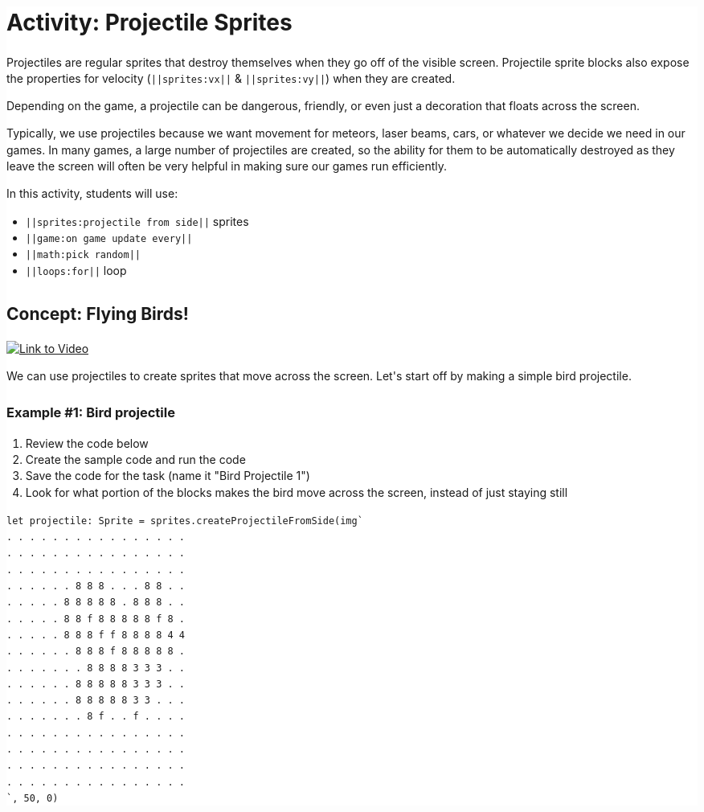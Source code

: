 # Activity: Projectile Sprites

Projectiles are regular sprites that destroy themselves when they go off of the visible screen. Projectile sprite blocks also expose the properties for velocity (``||sprites:vx||`` & ``||sprites:vy||``) when they are created.

Depending on the game, a projectile can be dangerous, friendly, or even just a decoration that floats across the screen.

Typically, we use projectiles because we want movement for meteors, laser beams, cars, or whatever we decide we need in our games. In many games, a large number of projectiles are created, so the ability for them to be automatically destroyed as they leave the screen will often be very helpful in making sure our games run efficiently.

In this activity, students will use:

* ``||sprites:projectile from side||`` sprites
* ``||game:on game update every||``
* ``||math:pick random||``
* ``||loops:for||`` loop 

## Concept: Flying Birds!

[![Link to Video](/static/thumbnail_play_video.png)](https://aka.ms/40544a-projectiles1)

We can use projectiles to create sprites that move across the screen. Let's start off by making a simple bird projectile.

### Example #1: Bird projectile

1. Review the code below
2. Create the sample code and run the code
3. Save the code for the task (name it "Bird Projectile 1") 
4. Look for what portion of the blocks makes the bird move across the screen, instead of just staying still

```blocks
let projectile: Sprite = sprites.createProjectileFromSide(img`
. . . . . . . . . . . . . . . . 
. . . . . . . . . . . . . . . . 
. . . . . . . . . . . . . . . . 
. . . . . . 8 8 8 . . . 8 8 . . 
. . . . . 8 8 8 8 8 . 8 8 8 . . 
. . . . . 8 8 f 8 8 8 8 8 f 8 . 
. . . . . 8 8 8 f f 8 8 8 8 4 4 
. . . . . . 8 8 8 f 8 8 8 8 8 . 
. . . . . . . 8 8 8 8 3 3 3 . . 
. . . . . . 8 8 8 8 8 3 3 3 . . 
. . . . . . 8 8 8 8 8 3 3 . . . 
. . . . . . . 8 f . . f . . . . 
. . . . . . . . . . . . . . . . 
. . . . . . . . . . . . . . . . 
. . . . . . . . . . . . . . . . 
. . . . . . . . . . . . . . . . 
`, 50, 0)
```
